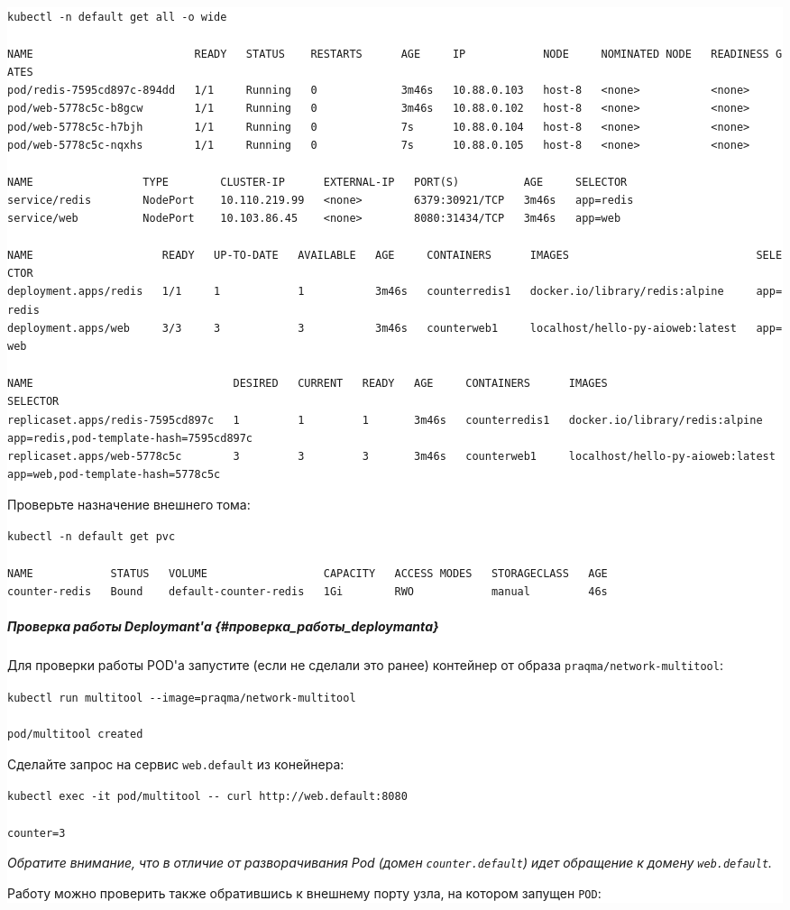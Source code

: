     kubectl -n default get all -o wide

    NAME                         READY   STATUS    RESTARTS      AGE     IP            NODE     NOMINATED NODE   READINESS GATES
    pod/redis-7595cd897c-894dd   1/1     Running   0             3m46s   10.88.0.103   host-8   <none>           <none>
    pod/web-5778c5c-b8gcw        1/1     Running   0             3m46s   10.88.0.102   host-8   <none>           <none>
    pod/web-5778c5c-h7bjh        1/1     Running   0             7s      10.88.0.104   host-8   <none>           <none>
    pod/web-5778c5c-nqxhs        1/1     Running   0             7s      10.88.0.105   host-8   <none>           <none>

    NAME                 TYPE        CLUSTER-IP      EXTERNAL-IP   PORT(S)          AGE     SELECTOR
    service/redis        NodePort    10.110.219.99   <none>        6379:30921/TCP   3m46s   app=redis
    service/web          NodePort    10.103.86.45    <none>        8080:31434/TCP   3m46s   app=web

    NAME                    READY   UP-TO-DATE   AVAILABLE   AGE     CONTAINERS      IMAGES                             SELECTOR
    deployment.apps/redis   1/1     1            1           3m46s   counterredis1   docker.io/library/redis:alpine     app=redis
    deployment.apps/web     3/3     3            3           3m46s   counterweb1     localhost/hello-py-aioweb:latest   app=web

    NAME                               DESIRED   CURRENT   READY   AGE     CONTAINERS      IMAGES                             SELECTOR
    replicaset.apps/redis-7595cd897c   1         1         1       3m46s   counterredis1   docker.io/library/redis:alpine     app=redis,pod-template-hash=7595cd897c
    replicaset.apps/web-5778c5c        3         3         3       3m46s   counterweb1     localhost/hello-py-aioweb:latest   app=web,pod-template-hash=5778c5c

Проверьте назначение внешнего тома:

    kubectl -n default get pvc

    NAME            STATUS   VOLUME                  CAPACITY   ACCESS MODES   STORAGECLASS   AGE
    counter-redis   Bound    default-counter-redis   1Gi        RWO            manual         46s

##### Проверка работы Deploymant\'а {#проверка_работы_deploymantа}

Для проверки работы POD\'а запустите (если не сделали это ранее)
контейнер от образа `praqma/network-multitool`:

    kubectl run multitool --image=praqma/network-multitool

    pod/multitool created

Сделайте запрос на сервис `web.default` из конейнера:

    kubectl exec -it pod/multitool -- curl http://web.default:8080

    counter=3

*Обратите внимание, что в отличие от разворачивания Pod (домен
`counter.default`) идет обращение к домену `web.default`.*

Работу можно проверить также обратившись к внешнему порту узла, на
котором запущен `POD`:
